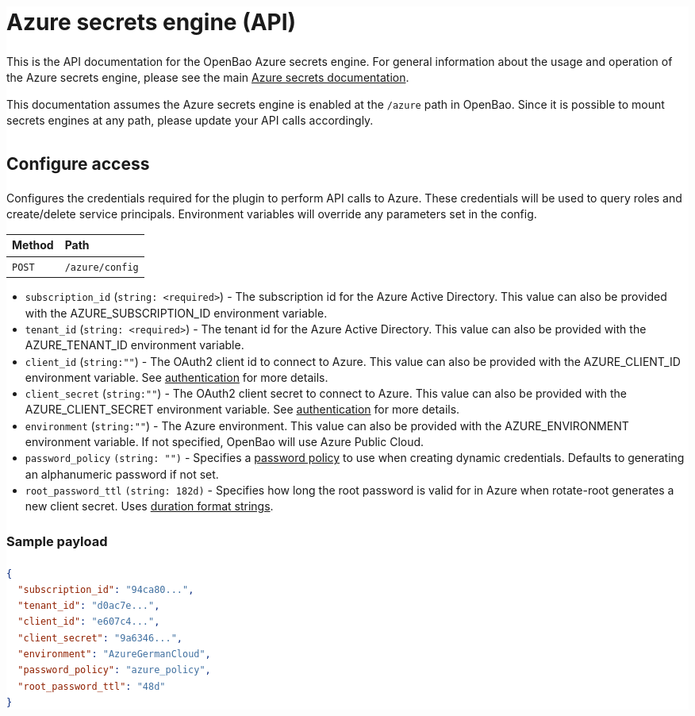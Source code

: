 # Azure secrets engine (API)

This is the API documentation for the OpenBao Azure
secrets engine. For general information about the usage and operation of
the Azure secrets engine, please see the main [Azure secrets documentation][docs].

This documentation assumes the Azure secrets engine is enabled at the `/azure` path
in OpenBao. Since it is possible to mount secrets engines at any path, please
update your API calls accordingly.

## Configure access

Configures the credentials required for the plugin to perform API calls
to Azure. These credentials will be used to query roles and create/delete
service principals. Environment variables will override any parameters set in the config.

| Method | Path            |
| :----- | :-------------- |
| `POST` | `/azure/config` |

- `subscription_id` (`string: <required>`) - The subscription id for the Azure Active Directory.
  This value can also be provided with the AZURE_SUBSCRIPTION_ID environment variable.
- `tenant_id` (`string: <required>`) - The tenant id for the Azure Active Directory.
  This value can also be provided with the AZURE_TENANT_ID environment variable.
- `client_id` (`string:""`) - The OAuth2 client id to connect to Azure. This value can also be provided
  with the AZURE_CLIENT_ID environment variable. See [authentication](index.md#authentication) for more details.
- `client_secret` (`string:""`) - The OAuth2 client secret to connect to Azure. This value can also be
  provided with the AZURE_CLIENT_SECRET environment variable. See [authentication](index.md#authentication) for more details.
- `environment` (`string:""`) - The Azure environment. This value can also be provided with the AZURE_ENVIRONMENT
  environment variable. If not specified, OpenBao will use Azure Public Cloud.
- `password_policy` `(string: "")` - Specifies a [password policy](https://openbao.org/docs/concepts/password-policies/) to
  use when creating dynamic credentials. Defaults to generating an alphanumeric password if not set.
- `root_password_ttl` `(string: 182d)` - Specifies how long the root password is valid for in Azure when
  rotate-root generates a new client secret. Uses [duration format strings](https://openbao.org/docs/concepts/duration-format/).

### Sample payload

```json
{
  "subscription_id": "94ca80...",
  "tenant_id": "d0ac7e...",
  "client_id": "e607c4...",
  "client_secret": "9a6346...",
  "environment": "AzureGermanCloud",
  "password_policy": "azure_policy",
  "root_password_ttl": "48d"
}
```


[docs]: index.md
[roles]: index.md#roles
[groups]: index.md#azure-groups